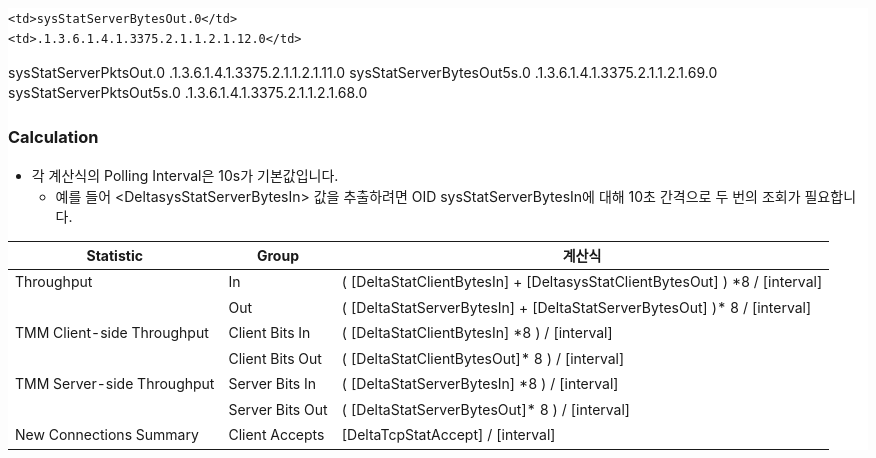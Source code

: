     <td>sysStatServerBytesOut.0</td>
    <td>.1.3.6.1.4.1.3375.2.1.1.2.1.12.0</td>
  </tr>
  <tr>
    <td>sysStatServerPktsOut.0</td>
    <td>.1.3.6.1.4.1.3375.2.1.1.2.1.11.0</td>
  </tr>
  <tr>
    <td>sysStatServerBytesOut5s.0</td>
    <td>.1.3.6.1.4.1.3375.2.1.1.2.1.69.0</td>
  </tr>
  <tr>
    <td>sysStatServerPktsOut5s.0</td>
    <td>.1.3.6.1.4.1.3375.2.1.1.2.1.68.0</td>
  </tr>
</tbody>
</table>

### Calculation

- 각 계산식의 Polling Interval은 10s가 기본값입니다.
  - 예를 들어 \<DeltasysStatServerBytesIn> 값을 추출하려면 OID sysStatServerBytesIn에 대해 10초 간격으로 두 번의 조회가 필요합니다.

<table>
<thead>
  <tr>
    <th>Statistic</th>
    <th>Group</th>
    <th>계산식</th>
  </tr>
</thead>
<tbody>
  <tr>
    <td rowspan="2">Throughput</td>
    <td>In</td>
    <td>( [DeltaStatClientBytesIn] + [DeltasysStatClientBytesOut] ) *8 / [interval]</td>
  </tr>
  <tr>
    <td>Out</td>
<td>( [DeltaStatServerBytesIn] + [DeltaStatServerBytesOut] )* 8 / [interval]</td>
  </tr>
  <tr>
    <td rowspan="2">TMM Client-side Throughput</td>
    <td>Client Bits In</td>
    <td>( [DeltaStatClientBytesIn] *8 ) / [interval]</td>
  </tr>
  <tr>
    <td>Client Bits Out</td>
<td>( [DeltaStatClientBytesOut]* 8 ) / [interval]</td>
  </tr>
  <tr>
    <td rowspan="2">TMM Server-side Throughput</td>
    <td>Server Bits In</td>
    <td>( [DeltaStatServerBytesIn] *8 ) / [interval]</td>
  </tr>
  <tr>
    <td>Server Bits Out</td>
<td>( [DeltaStatServerBytesOut]* 8 ) / [interval]</td>
  </tr>
  <tr>
    <td rowspan="2">New Connections Summary</td>
    <td>Client Accepts</td>
    <td>[DeltaTcpStatAccept] / [interval]</td>
  </tr>